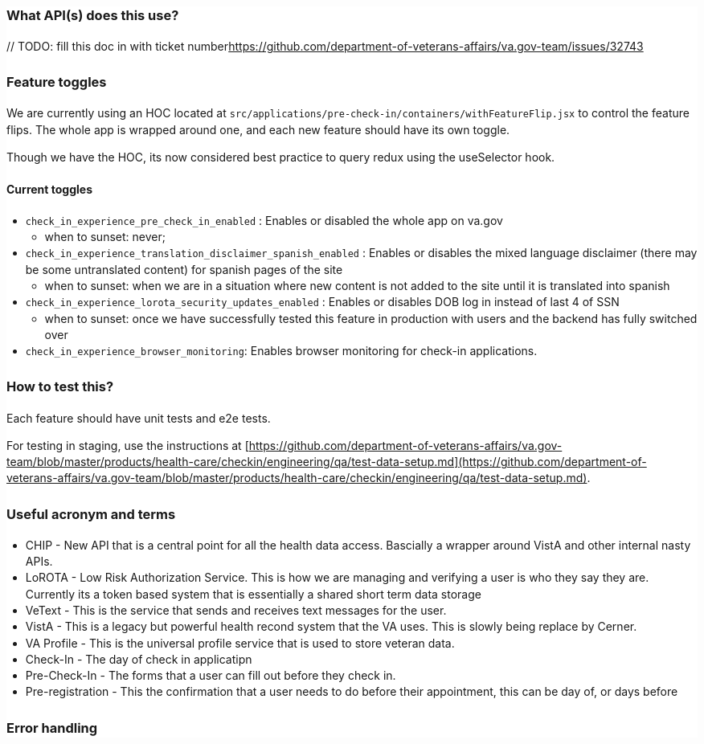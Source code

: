 ### What API(s) does this use?

// TODO: fill this doc in with ticket number<https://github.com/department-of-veterans-affairs/va.gov-team/issues/32743>

### Feature toggles

We are currently using an HOC located at `src/applications/pre-check-in/containers/withFeatureFlip.jsx` to control the feature flips. The whole app is wrapped around one, and each new feature should have its own toggle.

Though we have the HOC, its now considered best practice to query redux using the useSelector hook.

#### Current toggles

- `check_in_experience_pre_check_in_enabled` : Enables or disabled the whole app on va.gov
  - when to sunset: never;
- `check_in_experience_translation_disclaimer_spanish_enabled` : Enables or disables the mixed language disclaimer (there may be some untranslated content) for spanish pages of the site
  - when to sunset: when we are in a situation where new content is not added to the site until it is translated into spanish
- `check_in_experience_lorota_security_updates_enabled` : Enables or disables DOB log in instead of last 4 of SSN
  - when to sunset: once we have successfully tested this feature in production with users and the backend has fully switched over
- `check_in_experience_browser_monitoring`: Enables browser monitoring for check-in applications.

### How to test this?

Each feature should have unit tests and e2e tests.

For testing in staging, use the instructions at [https://github.com/department-of-veterans-affairs/va.gov-team/blob/master/products/health-care/checkin/engineering/qa/test-data-setup.md](https://github.com/department-of-veterans-affairs/va.gov-team/blob/master/products/health-care/checkin/engineering/qa/test-data-setup.md).

### Useful acronym and terms

- CHIP - New API that is a central point for all the health data access. Bascially a wrapper around VistA and other internal nasty APIs.
- LoROTA - Low Risk Authorization Service. This is how we are managing and verifying a user is who they say they are. Currently its a token based system that is essentially a shared short term data storage
- VeText - This is the service that sends and receives text messages for the user.
- VistA - This is a legacy but powerful health recond system that the VA uses. This is slowly being replace by Cerner.
- VA Profile - This is the universal profile service that is used to store veteran data.
- Check-In - The day of check in applicatipn
- Pre-Check-In - The forms that a user can fill out before they check in.
- Pre-registration - This the confirmation that a user needs to do before their appointment, this can be day of, or days before

### Error handling
